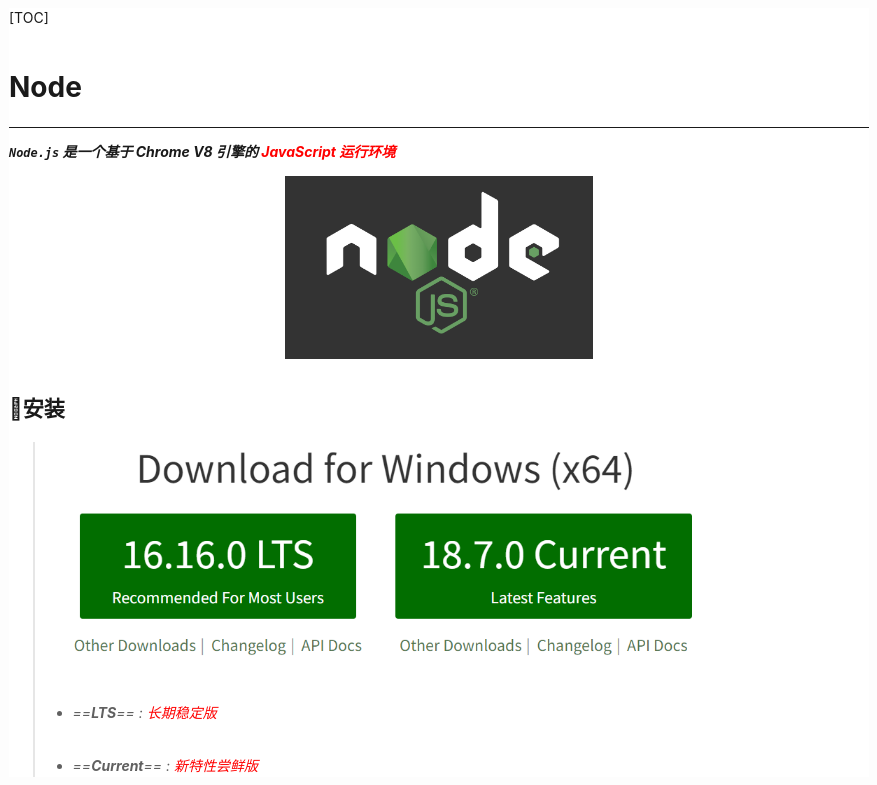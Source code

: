 [TOC]

# Node

****

***`Node.js` 是一个基于 Chrome V8 引擎的 <span style=color:red;>JavaScript 运行环境</span>***

<center><img src="images/node.png" alt="node.js" style="zoom:30%;" title="node.js" /></center>





## 🍓安装

> <img src="images/node.js.png" alt="安装" style="zoom:70%;" title="node.js"/>
>
> + ###### ==***LTS***==  :  <span style=color:red;>长期稳定版</span>
>
> + ###### ==***Current***==  :  <span style=color:red;>新特性尝鲜版</span>
